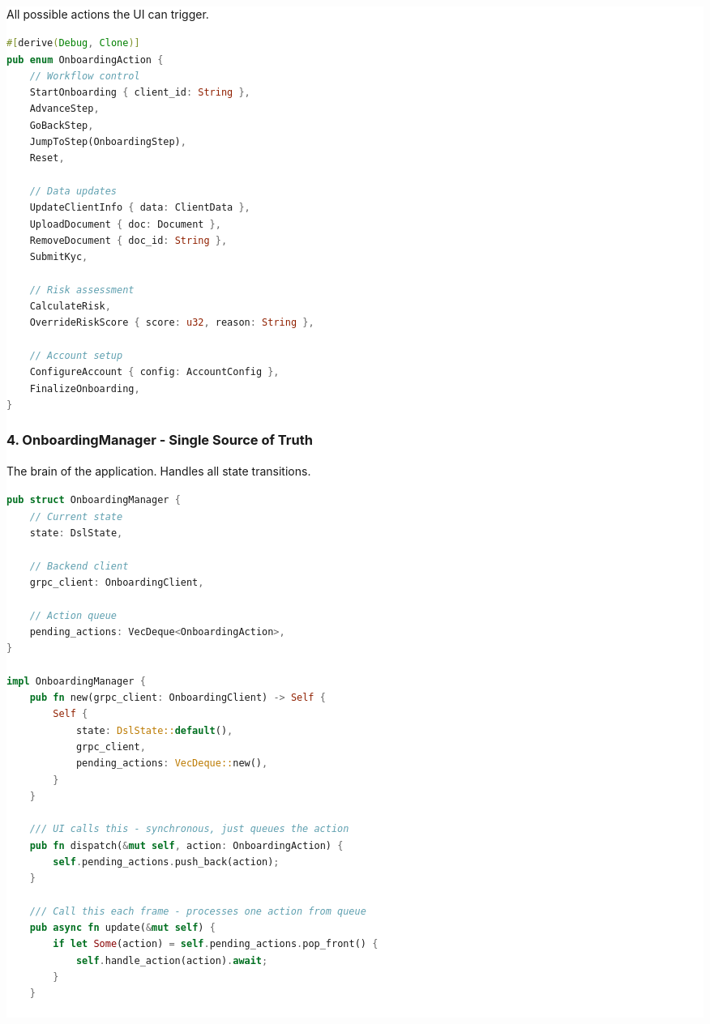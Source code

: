 All possible actions the UI can trigger.

```rust
#[derive(Debug, Clone)]
pub enum OnboardingAction {
    // Workflow control
    StartOnboarding { client_id: String },
    AdvanceStep,
    GoBackStep,
    JumpToStep(OnboardingStep),
    Reset,
    
    // Data updates
    UpdateClientInfo { data: ClientData },
    UploadDocument { doc: Document },
    RemoveDocument { doc_id: String },
    SubmitKyc,
    
    // Risk assessment
    CalculateRisk,
    OverrideRiskScore { score: u32, reason: String },
    
    // Account setup
    ConfigureAccount { config: AccountConfig },
    FinalizeOnboarding,
}
```

### 4. OnboardingManager - Single Source of Truth

The brain of the application. Handles all state transitions.

```rust
pub struct OnboardingManager {
    // Current state
    state: DslState,
    
    // Backend client
    grpc_client: OnboardingClient,
    
    // Action queue
    pending_actions: VecDeque<OnboardingAction>,
}

impl OnboardingManager {
    pub fn new(grpc_client: OnboardingClient) -> Self {
        Self {
            state: DslState::default(),
            grpc_client,
            pending_actions: VecDeque::new(),
        }
    }
    
    /// UI calls this - synchronous, just queues the action
    pub fn dispatch(&mut self, action: OnboardingAction) {
        self.pending_actions.push_back(action);
    }
    
    /// Call this each frame - processes one action from queue
    pub async fn update(&mut self) {
        if let Some(action) = self.pending_actions.pop_front() {
            self.handle_action(action).await;
        }
    }
    
```